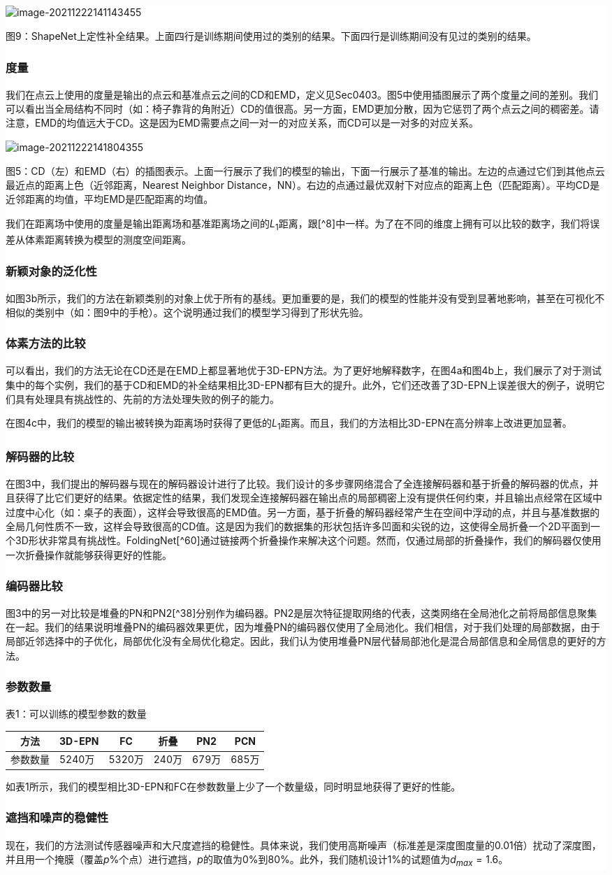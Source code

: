 ![image-20211222141143455](images/机器学习/计算机视觉/三维处理/点云/点云补全/PCN%20Point%20Completion%20Network/image-20211222141143455.png)

图9：ShapeNet上定性补全结果。上面四行是训练期间使用过的类别的结果。下面四行是训练期间没有见过的类别的结果。

### 度量

我们在点云上使用的度量是输出的点云和基准点云之间的CD和EMD，定义见Sec0403。图5中使用插图展示了两个度量之间的差别。我们可以看出当全局结构不同时（如：椅子靠背的角附近）CD的值很高。另一方面，EMD更加分散，因为它惩罚了两个点云之间的稠密差。请注意，EMD的均值远大于CD。这是因为EMD需要点之间一对一的对应关系，而CD可以是一对多的对应关系。

![image-20211222141804355](images/机器学习/计算机视觉/三维处理/点云/点云补全/PCN%20Point%20Completion%20Network/image-20211222141804355.png)

图5：CD（左）和EMD（右）的插图表示。上面一行展示了我们的模型的输出，下面一行展示了基准的输出。左边的点通过它们到其他点云最近点的距离上色（近邻距离，Nearest Neighbor Distance，NN）。右边的点通过最优双射下对应点的距离上色（匹配距离）。平均CD是近邻距离的均值，平均EMD是匹配距离的均值。

我们在距离场中使用的度量是输出距离场和基准距离场之间的$L_1$距离，跟[^8]中一样。为了在不同的维度上拥有可以比较的数字，我们将误差从体素距离转换为模型的测度空间距离。

### 新颖对象的泛化性

如图3b所示，我们的方法在新颖类别的对象上优于所有的基线。更加重要的是，我们的模型的性能并没有受到显著地影响，甚至在可视化不相似的类别中（如：图9中的手枪）。这个说明通过我们的模型学习得到了形状先验。

### 体素方法的比较

可以看出，我们的方法无论在CD还是在EMD上都显著地优于3D-EPN方法。为了更好地解释数字，在图4a和图4b上，我们展示了对于测试集中的每个实例，我们的基于CD和EMD的补全结果相比3D-EPN都有巨大的提升。此外，它们还改善了3D-EPN上误差很大的例子，说明它们具有处理具有挑战性的、先前的方法处理失败的例子的能力。

在图4c中，我们的模型的输出被转换为距离场时获得了更低的$L_1$距离。而且，我们的方法相比3D-EPN在高分辨率上改进更加显著。

### 解码器的比较

在图3中，我们提出的解码器与现在的解码器设计进行了比较。我们设计的多步骤网络混合了全连接解码器和基于折叠的解码器的优点，并且获得了比它们更好的结果。依据定性的结果，我们发现全连接解码器在输出点的局部稠密上没有提供任何约束，并且输出点经常在区域中过度中心化（如：桌子的表面），这样会导致很高的EMD值。另一方面，基于折叠的解码器经常产生在空间中浮动的点，并且与基准数据的全局几何性质不一致，这样会导致很高的CD值。这是因为我们的数据集的形状包括许多凹面和尖锐的边，这使得全局折叠一个2D平面到一个3D形状非常具有挑战性。FoldingNet[^60]通过链接两个折叠操作来解决这个问题。然而，仅通过局部的折叠操作，我们的解码器仅使用一次折叠操作就能够获得更好的性能。

### 编码器比较

图3中的另一对比较是堆叠的PN和PN2[^38]分别作为编码器。PN2是层次特征提取网络的代表，这类网络在全局池化之前将局部信息聚集在一起。我们的结果说明堆叠PN的编码器效果更优，因为堆叠PN的编码器仅使用了全局池化。我们相信，对于我们处理的局部数据，由于局部近邻选择中的子优化，局部优化没有全局优化稳定。因此，我们认为使用堆叠PN层代替局部池化是混合局部信息和全局信息的更好的方法。

### 参数数量

表1：可以训练的模型参数的数量

| 方法     | 3D-EPN | FC     | 折叠  | PN2   | PCN   |
| -------- | ------ | ------ | ----- | ----- | ----- |
| 参数数量 | 5240万 | 5320万 | 240万 | 679万 | 685万 |

如表1所示，我们的模型相比3D-EPN和FC在参数数量上少了一个数量级，同时明显地获得了更好的性能。

### 遮挡和噪声的稳健性

现在，我们的方法测试传感器噪声和大尺度遮挡的稳健性。具体来说，我们使用高斯噪声（标准差是深度图度量的0.01倍）扰动了深度图，并且用一个掩膜（覆盖$p\%$个点）进行遮挡，$p$的取值为$0\%$到$80\%$。此外，我们随机设计$1\%$的试题值为$d_{max}=1.6$。


[^注1]: 在计算机科学中，$EMD$是一个区域$D$上两个概率分布之间的距离度量。在数学中，就是Wasserstein测度。